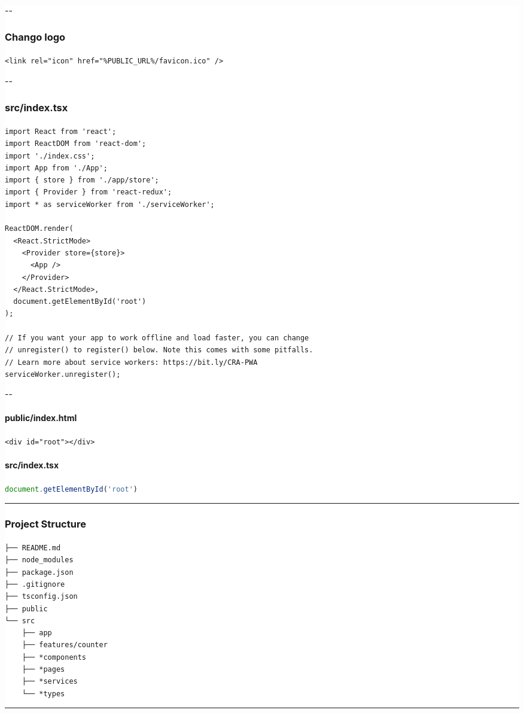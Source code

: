 --

### Chango logo

```html=
<link rel="icon" href="%PUBLIC_URL%/favicon.ico" />
```

--

### src/index.tsx
```typescript=
import React from 'react';
import ReactDOM from 'react-dom';
import './index.css';
import App from './App';
import { store } from './app/store';
import { Provider } from 'react-redux';
import * as serviceWorker from './serviceWorker';

ReactDOM.render(
  <React.StrictMode>
    <Provider store={store}>
      <App />
    </Provider>
  </React.StrictMode>,
  document.getElementById('root')
);

// If you want your app to work offline and load faster, you can change
// unregister() to register() below. Note this comes with some pitfalls.
// Learn more about service workers: https://bit.ly/CRA-PWA
serviceWorker.unregister();
```

--

#### public/index.html
```html=
<div id="root"></div>
```
#### src/index.tsx
```javascript
document.getElementById('root')
```

---

### Project Structure

```
├── README.md
├── node_modules
├── package.json
├── .gitignore
├── tsconfig.json
├── public
└── src
    ├── app
    ├── features/counter
    ├── *components
    ├── *pages
    ├── *services
    └── *types
```

---
